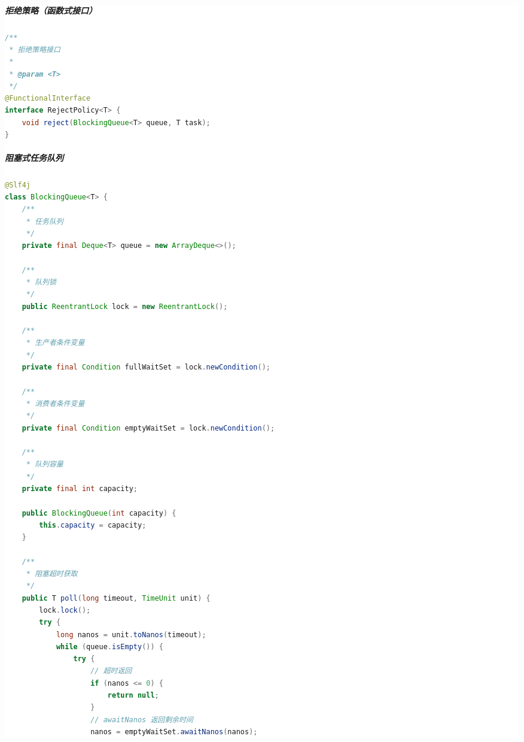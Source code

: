 

##### 拒绝策略（函数式接口）

```java
/**
 * 拒绝策略接口
 *
 * @param <T>
 */
@FunctionalInterface
interface RejectPolicy<T> {
    void reject(BlockingQueue<T> queue, T task);
}
```



##### 阻塞式任务队列

```java
@Slf4j
class BlockingQueue<T> {
    /**
     * 任务队列
     */
    private final Deque<T> queue = new ArrayDeque<>();

    /**
     * 队列锁
     */
    public ReentrantLock lock = new ReentrantLock();

    /**
     * 生产者条件变量
     */
    private final Condition fullWaitSet = lock.newCondition();

    /**
     * 消费者条件变量
     */
    private final Condition emptyWaitSet = lock.newCondition();

    /**
     * 队列容量
     */
    private final int capacity;

    public BlockingQueue(int capacity) {
        this.capacity = capacity;
    }

    /**
     * 阻塞超时获取
     */
    public T poll(long timeout, TimeUnit unit) {
        lock.lock();
        try {
            long nanos = unit.toNanos(timeout);
            while (queue.isEmpty()) {
                try {
                    // 超时返回
                    if (nanos <= 0) {
                        return null;
                    }
                    // awaitNanos 返回剩余时间
                    nanos = emptyWaitSet.awaitNanos(nanos);
```